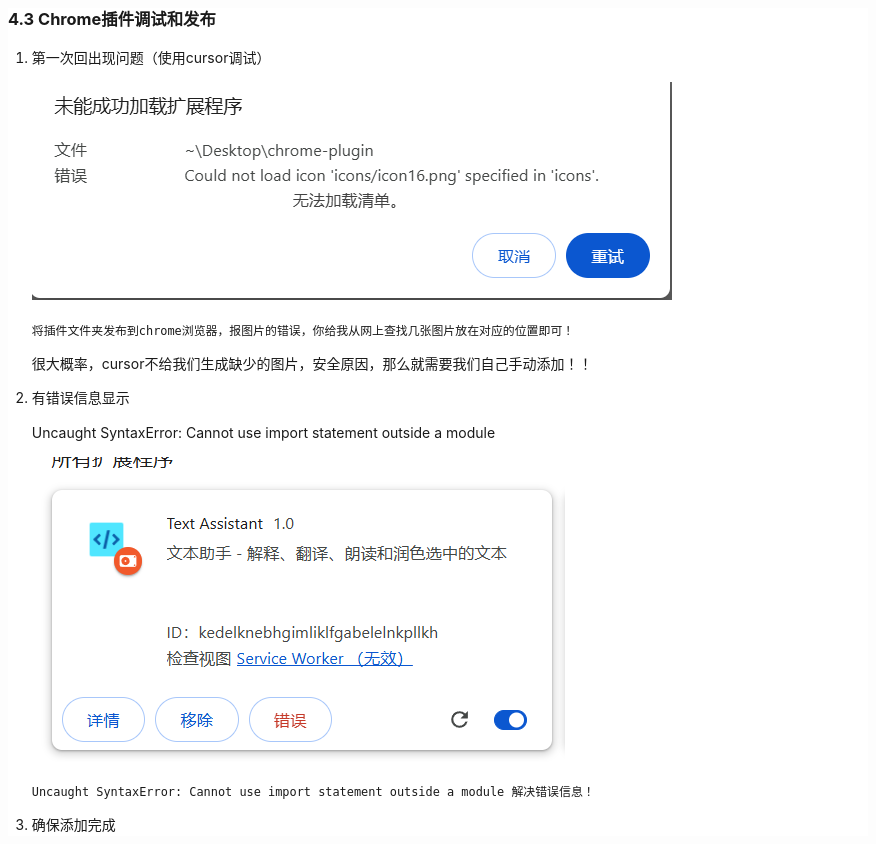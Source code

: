 ### 4.3 Chrome插件调试和发布

1. 第一次回出现问题（使用cursor调试）

   ![1749113898720](assets/1749113898720.png)

   ``` 
   将插件文件夹发布到chrome浏览器，报图片的错误，你给我从网上查找几张图片放在对应的位置即可！
   ```

   很大概率，cursor不给我们生成缺少的图片，安全原因，那么就需要我们自己手动添加！！

2. 有错误信息显示

   Uncaught SyntaxError: Cannot use import statement outside a module

   ![1749114738303](assets/1749114738303.png)

   ``` 
   Uncaught SyntaxError: Cannot use import statement outside a module 解决错误信息！
   ```

3. 确保添加完成
